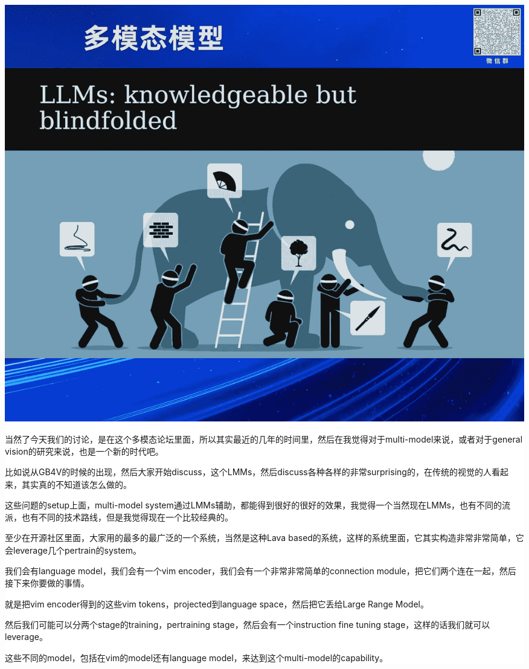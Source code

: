 ![](img/86a11da2d01a1796e9d9adc7b72af794_15.png)

当然了今天我们的讨论，是在这个多模态论坛里面，所以其实最近的几年的时间里，然后在我觉得对于multi-model来说，或者对于general vision的研究来说，也是一个新的时代吧。

比如说从GB4V的时候的出现，然后大家开始discuss，这个LMMs，然后discuss各种各样的非常surprising的，在传统的视觉的人看起来，其实真的不知道该怎么做的。

这些问题的setup上面，multi-model system通过LMMs辅助，都能得到很好的很好的效果，我觉得一个当然现在LMMs，也有不同的流派，也有不同的技术路线，但是我觉得现在一个比较经典的。

至少在开源社区里面，大家用的最多的最广泛的一个系统，当然是这种Lava based的系统，这样的系统里面，它其实构造非常非常简单，它会leverage几个pertrain的system。

我们会有language model，我们会有一个vim encoder，我们会有一个非常非常简单的connection module，把它们两个连在一起，然后接下来你要做的事情。

就是把vim encoder得到的这些vim tokens，projected到language space，然后把它丢给Large Range Model。

然后我们可能可以分两个stage的training，pertraining stage，然后会有一个instruction fine tuning stage，这样的话我们就可以leverage。

这些不同的model，包括在vim的model还有language model，来达到这个multi-model的capability。


